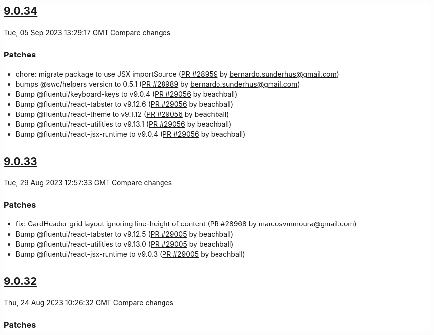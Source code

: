 ## [9.0.34](https://github.com/microsoft/fluentui/tree/@fluentui/react-card_v9.0.34)

Tue, 05 Sep 2023 13:29:17 GMT
[Compare changes](https://github.com/microsoft/fluentui/compare/@fluentui/react-card_v9.0.33..@fluentui/react-card_v9.0.34)

### Patches

- chore: migrate package to use JSX importSource ([PR #28959](https://github.com/microsoft/fluentui/pull/28959) by bernardo.sunderhus@gmail.com)
- bumps @swc/helpers version to 0.5.1 ([PR #28989](https://github.com/microsoft/fluentui/pull/28989) by bernardo.sunderhus@gmail.com)
- Bump @fluentui/keyboard-keys to v9.0.4 ([PR #29056](https://github.com/microsoft/fluentui/pull/29056) by beachball)
- Bump @fluentui/react-tabster to v9.12.6 ([PR #29056](https://github.com/microsoft/fluentui/pull/29056) by beachball)
- Bump @fluentui/react-theme to v9.1.12 ([PR #29056](https://github.com/microsoft/fluentui/pull/29056) by beachball)
- Bump @fluentui/react-utilities to v9.13.1 ([PR #29056](https://github.com/microsoft/fluentui/pull/29056) by beachball)
- Bump @fluentui/react-jsx-runtime to v9.0.4 ([PR #29056](https://github.com/microsoft/fluentui/pull/29056) by beachball)

## [9.0.33](https://github.com/microsoft/fluentui/tree/@fluentui/react-card_v9.0.33)

Tue, 29 Aug 2023 12:57:33 GMT
[Compare changes](https://github.com/microsoft/fluentui/compare/@fluentui/react-card_v9.0.32..@fluentui/react-card_v9.0.33)

### Patches

- fix: CardHeader grid layout ignoring line-height of content ([PR #28968](https://github.com/microsoft/fluentui/pull/28968) by marcosvmmoura@gmail.com)
- Bump @fluentui/react-tabster to v9.12.5 ([PR #29005](https://github.com/microsoft/fluentui/pull/29005) by beachball)
- Bump @fluentui/react-utilities to v9.13.0 ([PR #29005](https://github.com/microsoft/fluentui/pull/29005) by beachball)
- Bump @fluentui/react-jsx-runtime to v9.0.3 ([PR #29005](https://github.com/microsoft/fluentui/pull/29005) by beachball)

## [9.0.32](https://github.com/microsoft/fluentui/tree/@fluentui/react-card_v9.0.32)

Thu, 24 Aug 2023 10:26:32 GMT
[Compare changes](https://github.com/microsoft/fluentui/compare/@fluentui/react-card_v9.0.31..@fluentui/react-card_v9.0.32)

### Patches
